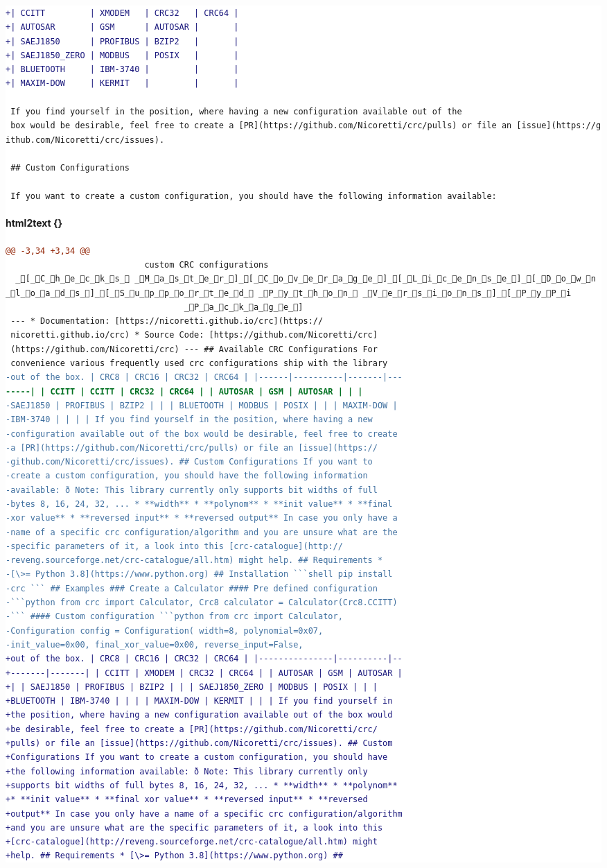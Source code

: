 ```diff
+| CCITT         | XMODEM   | CRC32   | CRC64 |
+| AUTOSAR       | GSM      | AUTOSAR |       |
+| SAEJ1850      | PROFIBUS | BZIP2   |       |
+| SAEJ1850_ZERO | MODBUS   | POSIX   |       |
+| BLUETOOTH     | IBM-3740 |         |       |
+| MAXIM-DOW     | KERMIT   |         |       | 
 
 If you find yourself in the position, where having a new configuration available out of the
 box would be desirable, feel free to create a [PR](https://github.com/Nicoretti/crc/pulls) or file an [issue](https://github.com/Nicoretti/crc/issues).
 
 ## Custom Configurations
 
 If you want to create a custom configuration, you should have the following information available:
```

#### html2text {}

```diff
@@ -3,34 +3,34 @@
                            custom CRC configurations
  _[_C_h_e_c_k_s_ _M_a_s_t_e_r_]_[_C_o_v_e_r_a_g_e_]_[_L_i_c_e_n_s_e_]_[_D_o_w_n_l_o_a_d_s_]_[_S_u_p_p_o_r_t_e_d_ _P_y_t_h_o_n_ _V_e_r_s_i_o_n_s_]_[_P_y_P_i
                                    _P_a_c_k_a_g_e_]
 --- * Documentation: [https://nicoretti.github.io/crc](https://
 nicoretti.github.io/crc) * Source Code: [https://github.com/Nicoretti/crc]
 (https://github.com/Nicoretti/crc) --- ## Available CRC Configurations For
 convenience various frequently used crc configurations ship with the library
-out of the box. | CRC8 | CRC16 | CRC32 | CRC64 | |------|----------|-------|---
-----| | CCITT | CCITT | CRC32 | CRC64 | | AUTOSAR | GSM | AUTOSAR | | |
-SAEJ1850 | PROFIBUS | BZIP2 | | | BLUETOOTH | MODBUS | POSIX | | | MAXIM-DOW |
-IBM-3740 | | | | If you find yourself in the position, where having a new
-configuration available out of the box would be desirable, feel free to create
-a [PR](https://github.com/Nicoretti/crc/pulls) or file an [issue](https://
-github.com/Nicoretti/crc/issues). ## Custom Configurations If you want to
-create a custom configuration, you should have the following information
-available: ð Note: This library currently only supports bit widths of full
-bytes 8, 16, 24, 32, ... * **width** * **polynom** * **init value** * **final
-xor value** * **reversed input** * **reversed output** In case you only have a
-name of a specific crc configuration/algorithm and you are unsure what are the
-specific parameters of it, a look into this [crc-catalogue](http://
-reveng.sourceforge.net/crc-catalogue/all.htm) might help. ## Requirements *
-[\>= Python 3.8](https://www.python.org) ## Installation ```shell pip install
-crc ``` ## Examples ### Create a Calculator #### Pre defined configuration
-```python from crc import Calculator, Crc8 calculator = Calculator(Crc8.CCITT)
-``` #### Custom configuration ```python from crc import Calculator,
-Configuration config = Configuration( width=8, polynomial=0x07,
-init_value=0x00, final_xor_value=0x00, reverse_input=False,
+out of the box. | CRC8 | CRC16 | CRC32 | CRC64 | |---------------|----------|--
+-------|-------| | CCITT | XMODEM | CRC32 | CRC64 | | AUTOSAR | GSM | AUTOSAR |
+| | SAEJ1850 | PROFIBUS | BZIP2 | | | SAEJ1850_ZERO | MODBUS | POSIX | | |
+BLUETOOTH | IBM-3740 | | | | MAXIM-DOW | KERMIT | | | If you find yourself in
+the position, where having a new configuration available out of the box would
+be desirable, feel free to create a [PR](https://github.com/Nicoretti/crc/
+pulls) or file an [issue](https://github.com/Nicoretti/crc/issues). ## Custom
+Configurations If you want to create a custom configuration, you should have
+the following information available: ð Note: This library currently only
+supports bit widths of full bytes 8, 16, 24, 32, ... * **width** * **polynom**
+* **init value** * **final xor value** * **reversed input** * **reversed
+output** In case you only have a name of a specific crc configuration/algorithm
+and you are unsure what are the specific parameters of it, a look into this
+[crc-catalogue](http://reveng.sourceforge.net/crc-catalogue/all.htm) might
+help. ## Requirements * [\>= Python 3.8](https://www.python.org) ##
```